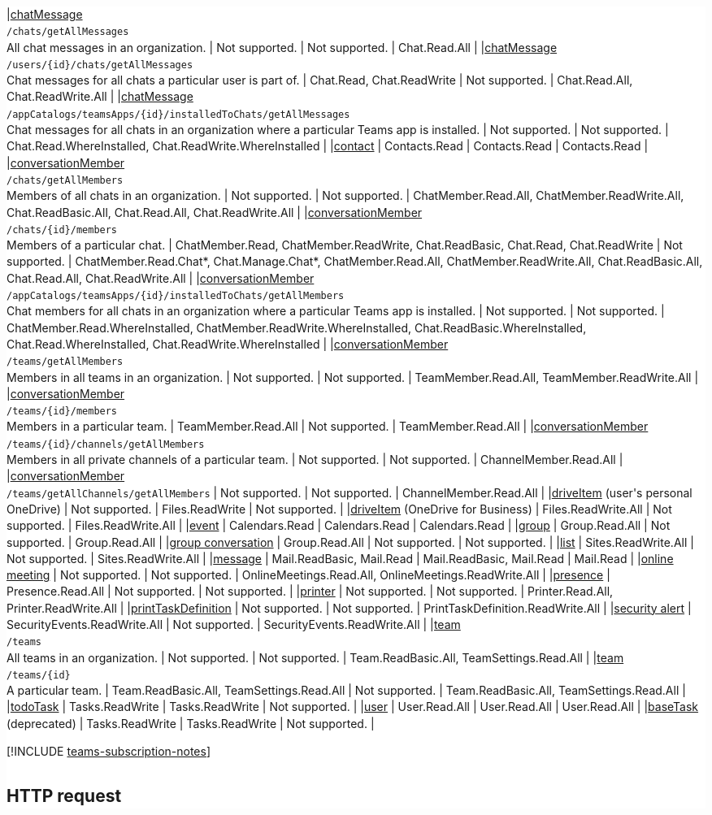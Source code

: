 |[chatMessage](../resources/chatmessage.md) <br />`/chats/getAllMessages` <br /> All chat messages in an organization. | Not supported. | Not supported. | Chat.Read.All  |
|[chatMessage](../resources/chatmessage.md) <br />`/users/{id}/chats/getAllMessages` <br />Chat messages for all chats a particular user is part of. | Chat.Read, Chat.ReadWrite | Not supported. | Chat.Read.All, Chat.ReadWrite.All |
|[chatMessage](../resources/chatmessage.md) <br />`/appCatalogs/teamsApps/{id}/installedToChats/getAllMessages` <br />Chat messages for all chats in an organization where a particular Teams app is installed. | Not supported.  | Not supported.  | Chat.Read.WhereInstalled, Chat.ReadWrite.WhereInstalled |
|[contact](../resources/contact.md) | Contacts.Read | Contacts.Read | Contacts.Read |
|[conversationMember](../resources/conversationmember.md) <br />`/chats/getAllMembers` <br /> Members of all chats in an organization. | Not supported. | Not supported. | ChatMember.Read.All, ChatMember.ReadWrite.All, Chat.ReadBasic.All, Chat.Read.All, Chat.ReadWrite.All |
|[conversationMember](../resources/conversationmember.md) <br />`/chats/{id}/members` <br /> Members of a particular chat. | ChatMember.Read, ChatMember.ReadWrite, Chat.ReadBasic, Chat.Read, Chat.ReadWrite | Not supported. | ChatMember.Read.Chat*, Chat.Manage.Chat*, ChatMember.Read.All, ChatMember.ReadWrite.All, Chat.ReadBasic.All, Chat.Read.All, Chat.ReadWrite.All |
|[conversationMember](../resources/conversationmember.md) <br />`/appCatalogs/teamsApps/{id}/installedToChats/getAllMembers` <br />Chat members for all chats in an organization where a particular Teams app is installed. | Not supported. | Not supported. | ChatMember.Read.WhereInstalled, ChatMember.ReadWrite.WhereInstalled, Chat.ReadBasic.WhereInstalled, Chat.Read.WhereInstalled, Chat.ReadWrite.WhereInstalled |
|[conversationMember](../resources/conversationmember.md) <br />`/teams/getAllMembers` <br /> Members in all teams in an organization. | Not supported. | Not supported. | TeamMember.Read.All, TeamMember.ReadWrite.All |
|[conversationMember](../resources/conversationmember.md) <br />`/teams/{id}/members` <br /> Members in a particular team. | TeamMember.Read.All | Not supported. | TeamMember.Read.All |
|[conversationMember](../resources/conversationmember.md) <br />`/teams/{id}/channels/getAllMembers` <br /> Members in all private channels of a particular team. | Not supported. | Not supported. | ChannelMember.Read.All |
|[conversationMember](../resources/conversationmember.md) <br />`/teams/getAllChannels/getAllMembers` | Not supported. | Not supported. | ChannelMember.Read.All |
|[driveItem](../resources/driveitem.md) (user's personal OneDrive) | Not supported. | Files.ReadWrite | Not supported. |
|[driveItem](../resources/driveitem.md) (OneDrive for Business) | Files.ReadWrite.All | Not supported. | Files.ReadWrite.All |
|[event](../resources/event.md) | Calendars.Read | Calendars.Read | Calendars.Read |
|[group](../resources/group.md) | Group.Read.All | Not supported. | Group.Read.All |
|[group conversation](../resources/conversation.md) | Group.Read.All | Not supported. | Not supported. |
|[list](../resources/list.md) | Sites.ReadWrite.All | Not supported. | Sites.ReadWrite.All |
|[message](../resources/message.md) | Mail.ReadBasic, Mail.Read | Mail.ReadBasic, Mail.Read | Mail.Read |
|[online meeting](../resources/onlinemeeting.md) | Not supported.  | Not supported.  | OnlineMeetings.Read.All, OnlineMeetings.ReadWrite.All |
|[presence](../resources/presence.md) | Presence.Read.All | Not supported. | Not supported. |
|[printer](../resources/printer.md) | Not supported. | Not supported. | Printer.Read.All, Printer.ReadWrite.All |
|[printTaskDefinition](../resources/printtaskdefinition.md) | Not supported. | Not supported. | PrintTaskDefinition.ReadWrite.All |
|[security alert](../resources/alert.md) | SecurityEvents.ReadWrite.All | Not supported. | SecurityEvents.ReadWrite.All |
|[team](../resources/team.md) <br />`/teams` <br />All teams in an organization. | Not supported. | Not supported. | Team.ReadBasic.All, TeamSettings.Read.All |
|[team](../resources/team.md) <br />`/teams/{id}` <br />A particular team. | Team.ReadBasic.All, TeamSettings.Read.All | Not supported. | Team.ReadBasic.All, TeamSettings.Read.All |
|[todoTask](../resources/todotask.md) | Tasks.ReadWrite | Tasks.ReadWrite | Not supported. |
|[user](../resources/user.md) | User.Read.All | User.Read.All | User.Read.All |
|[baseTask](../resources/todotask.md) (deprecated) | Tasks.ReadWrite | Tasks.ReadWrite | Not supported. |

[!INCLUDE [teams-subscription-notes](../../includes/teams-subscription-notes.md)]

## HTTP request
